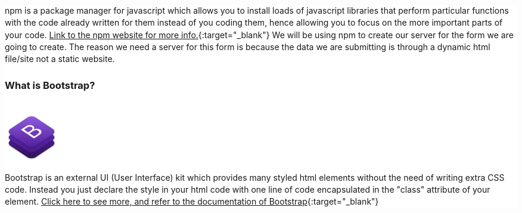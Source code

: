 npm is a package manager for javascript which allows you to install loads of javascript libraries that perform particular functions with the code already written for them instead of you coding them, hence allowing you to focus on the more important parts of your code. [Link to the npm website for more info.](https://npmjs.com){:target="_blank"} We will be using npm to create our server for the form we are going to create. The reason we need a server for this form is because the data we are submitting is through a dynamic html file/site not a static website.

### What is Bootstrap?
<br>
<img src="/assets/img/bootstrap-stack.png" style="width:90px;">
<br>

Bootstrap is an external UI (User Interface) kit which provides many styled html elements without the need of writing extra CSS code. Instead you just declare the style in your html code with one line of code encapsulated in the "class" attribute of your element. [Click here to see more, and refer to the documentation of Bootstrap](https://getbootstrap.com){:target="_blank"}
